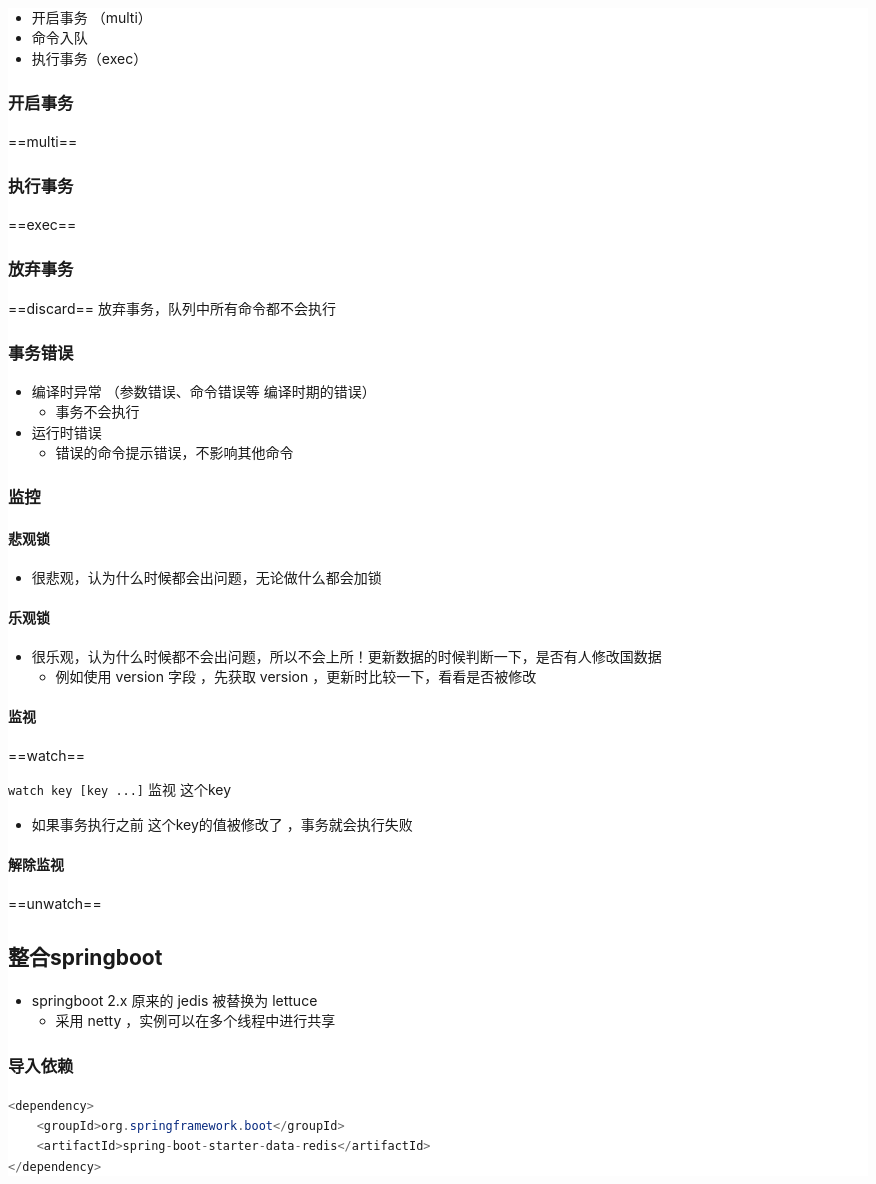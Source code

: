 - 开启事务 （multi）
- 命令入队
- 执行事务（exec）

### 开启事务

==multi==

### 执行事务

==exec==

### 放弃事务

==discard==  放弃事务，队列中所有命令都不会执行

### 事务错误

- 编译时异常 （参数错误、命令错误等 编译时期的错误）
  - 事务不会执行
- 运行时错误 
  - 错误的命令提示错误，不影响其他命令

### 监控

#### 悲观锁

- 很悲观，认为什么时候都会出问题，无论做什么都会加锁

#### 乐观锁

- 很乐观，认为什么时候都不会出问题，所以不会上所！更新数据的时候判断一下，是否有人修改国数据
  - 例如使用 version 字段 ，先获取 version ，更新时比较一下，看看是否被修改

#### 监视

==watch==

`watch key [key ...]`  监视 这个key

- 如果事务执行之前  这个key的值被修改了 ，事务就会执行失败

#### 解除监视

==unwatch==

## 整合springboot

- springboot 2.x 原来的 jedis 被替换为 lettuce
  - 采用 netty ，实例可以在多个线程中进行共享

### 导入依赖

```java
<dependency>
    <groupId>org.springframework.boot</groupId>
    <artifactId>spring-boot-starter-data-redis</artifactId>
</dependency>
```
